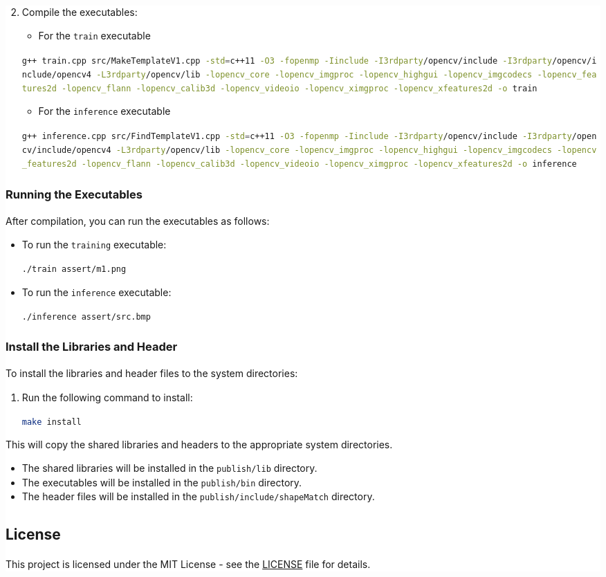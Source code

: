 2. Compile the executables:

   - For the `train` executable

   ```bash
   g++ train.cpp src/MakeTemplateV1.cpp -std=c++11 -O3 -fopenmp -Iinclude -I3rdparty/opencv/include -I3rdparty/opencv/include/opencv4 -L3rdparty/opencv/lib -lopencv_core -lopencv_imgproc -lopencv_highgui -lopencv_imgcodecs -lopencv_features2d -lopencv_flann -lopencv_calib3d -lopencv_videoio -lopencv_ximgproc -lopencv_xfeatures2d -o train
   ```

   - For the `inference` executable

   ```bash
   g++ inference.cpp src/FindTemplateV1.cpp -std=c++11 -O3 -fopenmp -Iinclude -I3rdparty/opencv/include -I3rdparty/opencv/include/opencv4 -L3rdparty/opencv/lib -lopencv_core -lopencv_imgproc -lopencv_highgui -lopencv_imgcodecs -lopencv_features2d -lopencv_flann -lopencv_calib3d -lopencv_videoio -lopencv_ximgproc -lopencv_xfeatures2d -o inference
   ```

### Running the Executables

After compilation, you can run the executables as follows:

- To run the `training` executable:

  ```bash
  ./train assert/m1.png
  ```

- To run the `inference` executable:

  ```bash
  ./inference assert/src.bmp
  ```

### Install the Libraries and Header

To install the libraries and header files to the system directories:

1. Run the following command to install:

   ```bash
   make install
   ```

This will copy the shared libraries and headers to the appropriate system directories.

- The shared libraries will be installed in the `publish/lib` directory.
- The executables will be installed in the `publish/bin` directory.
- The header files will be installed in the `publish/include/shapeMatch` directory.

## License

This project is licensed under the MIT License - see the [LICENSE](LICENSE) file for details.
